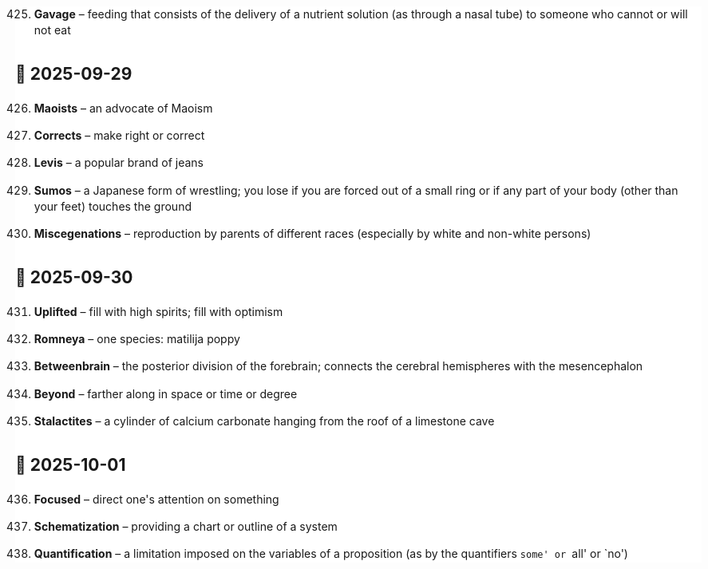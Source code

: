 425. **Gavage** – feeding that consists of the delivery of a nutrient solution (as through a nasal tube) to someone who cannot or will not eat



## 📅 2025-09-29

426. **Maoists** – an advocate of Maoism

427. **Corrects** – make right or correct

428. **Levis** – a popular brand of jeans

429. **Sumos** – a Japanese form of wrestling; you lose if you are forced out of a small ring or if any part of your body (other than your feet) touches the ground

430. **Miscegenations** – reproduction by parents of different races (especially by white and non-white persons)



## 📅 2025-09-30

431. **Uplifted** – fill with high spirits; fill with optimism

432. **Romneya** – one species: matilija poppy

433. **Betweenbrain** – the posterior division of the forebrain; connects the cerebral hemispheres with the mesencephalon

434. **Beyond** – farther along in space or time or degree

435. **Stalactites** – a cylinder of calcium carbonate hanging from the roof of a limestone cave



## 📅 2025-10-01

436. **Focused** – direct one's attention on something

437. **Schematization** – providing a chart or outline of a system

438. **Quantification** – a limitation imposed on the variables of a proposition (as by the quantifiers `some' or `all' or `no')

